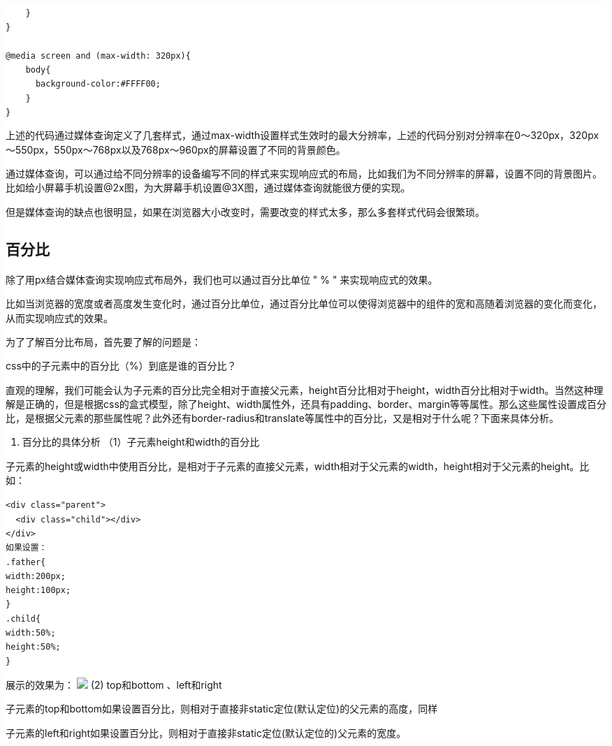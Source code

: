 ```
    }
}

@media screen and (max-width: 320px){
    body{
      background-color:#FFFF00;
    }
}
```
上述的代码通过媒体查询定义了几套样式，通过max-width设置样式生效时的最大分辨率，上述的代码分别对分辨率在0～320px，320px～550px，550px～768px以及768px～960px的屏幕设置了不同的背景颜色。

通过媒体查询，可以通过给不同分辨率的设备编写不同的样式来实现响应式的布局，比如我们为不同分辨率的屏幕，设置不同的背景图片。比如给小屏幕手机设置@2x图，为大屏幕手机设置@3X图，通过媒体查询就能很方便的实现。

但是媒体查询的缺点也很明显，如果在浏览器大小改变时，需要改变的样式太多，那么多套样式代码会很繁琐。
## 百分比
除了用px结合媒体查询实现响应式布局外，我们也可以通过百分比单位 " % " 来实现响应式的效果。

比如当浏览器的宽度或者高度发生变化时，通过百分比单位，通过百分比单位可以使得浏览器中的组件的宽和高随着浏览器的变化而变化，从而实现响应式的效果。

为了了解百分比布局，首先要了解的问题是：

css中的子元素中的百分比（%）到底是谁的百分比？

直观的理解，我们可能会认为子元素的百分比完全相对于直接父元素，height百分比相对于height，width百分比相对于width。当然这种理解是正确的，但是根据css的盒式模型，除了height、width属性外，还具有padding、border、margin等等属性。那么这些属性设置成百分比，是根据父元素的那些属性呢？此外还有border-radius和translate等属性中的百分比，又是相对于什么呢？下面来具体分析。

1. 百分比的具体分析
（1）子元素height和width的百分比

子元素的height或width中使用百分比，是相对于子元素的直接父元素，width相对于父元素的width，height相对于父元素的height。比如：
```
<div class="parent">
  <div class="child"></div>
</div>
如果设置：
.father{
width:200px;
height:100px;
}
.child{
width:50%;
height:50%;
}
```
展示的效果为：
![](css02.png)
(2) top和bottom 、left和right

子元素的top和bottom如果设置百分比，则相对于直接非static定位(默认定位)的父元素的高度，同样

子元素的left和right如果设置百分比，则相对于直接非static定位(默认定位的)父元素的宽度。
